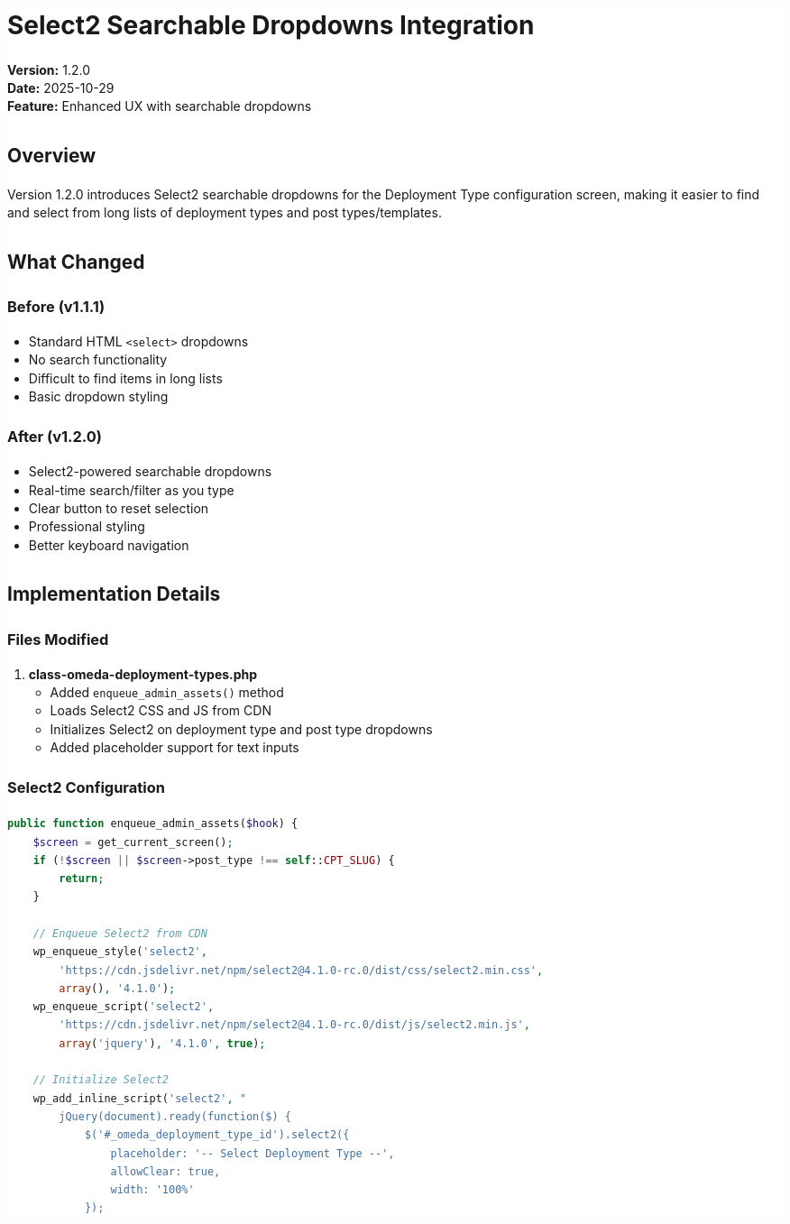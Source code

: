 # Select2 Searchable Dropdowns Integration

**Version:** 1.2.0  
**Date:** 2025-10-29  
**Feature:** Enhanced UX with searchable dropdowns

## Overview

Version 1.2.0 introduces Select2 searchable dropdowns for the Deployment Type configuration screen, making it easier to find and select from long lists of deployment types and post types/templates.

## What Changed

### Before (v1.1.1)
- Standard HTML `<select>` dropdowns
- No search functionality
- Difficult to find items in long lists
- Basic dropdown styling

### After (v1.2.0)
- Select2-powered searchable dropdowns
- Real-time search/filter as you type
- Clear button to reset selection
- Professional styling
- Better keyboard navigation

## Implementation Details

### Files Modified

1. **class-omeda-deployment-types.php**
   - Added `enqueue_admin_assets()` method
   - Loads Select2 CSS and JS from CDN
   - Initializes Select2 on deployment type and post type dropdowns
   - Added placeholder support for text inputs

### Select2 Configuration

```php
public function enqueue_admin_assets($hook) {
    $screen = get_current_screen();
    if (!$screen || $screen->post_type !== self::CPT_SLUG) {
        return;
    }
    
    // Enqueue Select2 from CDN
    wp_enqueue_style('select2', 
        'https://cdn.jsdelivr.net/npm/select2@4.1.0-rc.0/dist/css/select2.min.css', 
        array(), '4.1.0');
    wp_enqueue_script('select2', 
        'https://cdn.jsdelivr.net/npm/select2@4.1.0-rc.0/dist/js/select2.min.js', 
        array('jquery'), '4.1.0', true);
    
    // Initialize Select2
    wp_add_inline_script('select2', "
        jQuery(document).ready(function($) {
            $('#_omeda_deployment_type_id').select2({
                placeholder: '-- Select Deployment Type --',
                allowClear: true,
                width: '100%'
            });
```